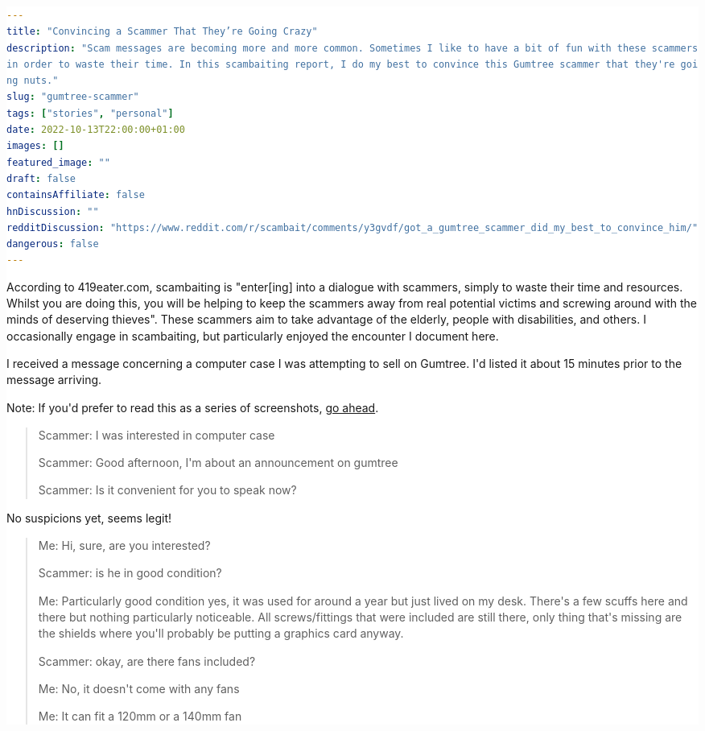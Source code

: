 ```yaml
---
title: "Convincing a Scammer That They’re Going Crazy"
description: "Scam messages are becoming more and more common. Sometimes I like to have a bit of fun with these scammers in order to waste their time. In this scambaiting report, I do my best to convince this Gumtree scammer that they're going nuts."
slug: "gumtree-scammer"
tags: ["stories", "personal"]
date: 2022-10-13T22:00:00+01:00
images: []
featured_image: ""
draft: false
containsAffiliate: false
hnDiscussion: ""
redditDiscussion: "https://www.reddit.com/r/scambait/comments/y3gvdf/got_a_gumtree_scammer_did_my_best_to_convince_him/"
dangerous: false
---
```


According to 419eater.com, scambaiting is "enter[ing] into a dialogue with scammers, simply to waste their time and resources. Whilst you are doing this, you will be helping to keep the scammers away from real potential victims and screwing around with the minds of deserving thieves". These scammers aim to take advantage of the elderly, people with disabilities, and others. I occasionally engage in scambaiting, but particularly enjoyed the encounter I document here.

I received a message concerning a computer case I was attempting to sell on Gumtree. I'd listed it about 15 minutes prior to the message arriving. 

Note: If you'd prefer to read this as a series of screenshots, [go ahead](https://imgur.com/a/qzfMEDl).

> Scammer: I was interested in computer case
> 
> Scammer: Good afternoon, I'm about an announcement on gumtree
> 
> Scammer: Is it convenient for you to speak now?

No suspicions yet, seems legit!

> Me: Hi, sure, are you interested?
> 
> Scammer: is he in good condition?
> 
> Me: Particularly good condition yes, it was used for around a year but just lived on my desk. There's a few scuffs here and there but nothing particularly noticeable. All screws/fittings that were included are still there, only thing that's missing are the shields where you'll probably be putting a graphics card anyway.
> 
> Scammer: okay, are there fans included?
> 
> Me: No, it doesn't come with any fans
> 
> Me: It can fit a 120mm or a 140mm fan
